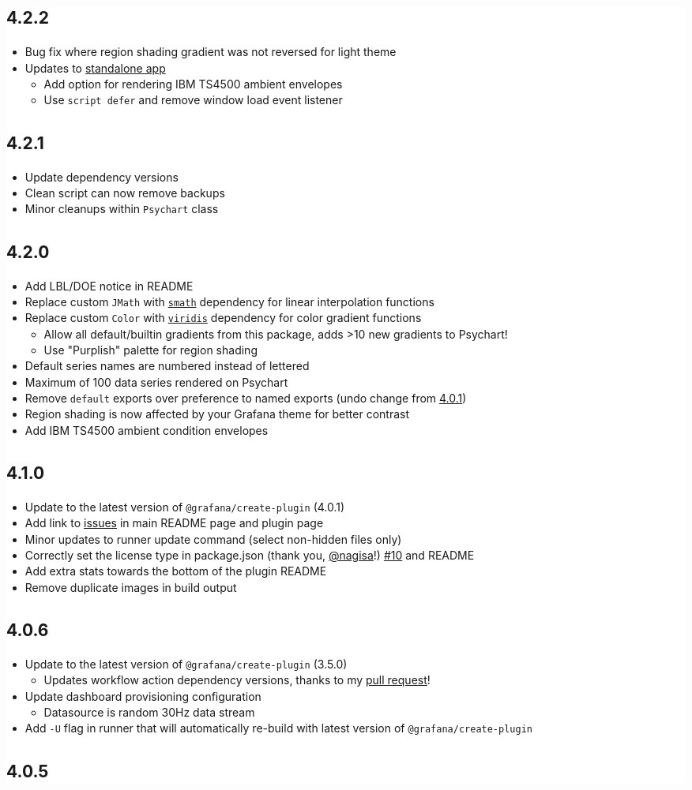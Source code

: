 ## 4.2.2

- Bug fix where region shading gradient was not reversed for light theme
- Updates to [standalone app](https://psychart.nicfv.com/)
    - Add option for rendering IBM TS4500 ambient envelopes
    - Use `script defer` and remove window load event listener

## 4.2.1

- Update dependency versions
- Clean script can now remove backups
- Minor cleanups within `Psychart` class

## 4.2.0

- Add LBL/DOE notice in README
- Replace custom `JMath` with [`smath`](https://www.npmjs.com/package/smath) dependency for linear interpolation functions
- Replace custom `Color` with [`viridis`](https://www.npmjs.com/package/viridis) dependency for color gradient functions
    - Allow all default/builtin gradients from this package, adds >10 new gradients to Psychart!
    - Use "Purplish" palette for region shading
- Default series names are numbered instead of lettered
- Maximum of 100 data series rendered on Psychart
- Remove `default` exports over preference to named exports (undo change from [4.0.1](#401))
- Region shading is now affected by your Grafana theme for better contrast
- Add IBM TS4500 ambient condition envelopes

## 4.1.0

- Update to the latest version of `@grafana/create-plugin` (4.0.1)
- Add link to [issues](https://github.com/nicfv/Psychart/pull/11) in main README page and plugin page
- Minor updates to runner update command (select non-hidden files only)
- Correctly set the license type in package.json (thank you, [@nagisa](https://github.com/nagisa)!) [#10](https://github.com/nicfv/Psychart/pull/10) and README
- Add extra stats towards the bottom of the plugin README
- Remove duplicate images in build output

## 4.0.6

- Update to the latest version of `@grafana/create-plugin` (3.5.0)
    - Updates workflow action dependency versions, thanks to my [pull request](https://github.com/grafana/plugin-tools/pull/711)!
- Update dashboard provisioning configuration
    - Datasource is random 30Hz data stream
- Add `-U` flag in runner that will automatically re-build with latest version of `@grafana/create-plugin`

## 4.0.5
